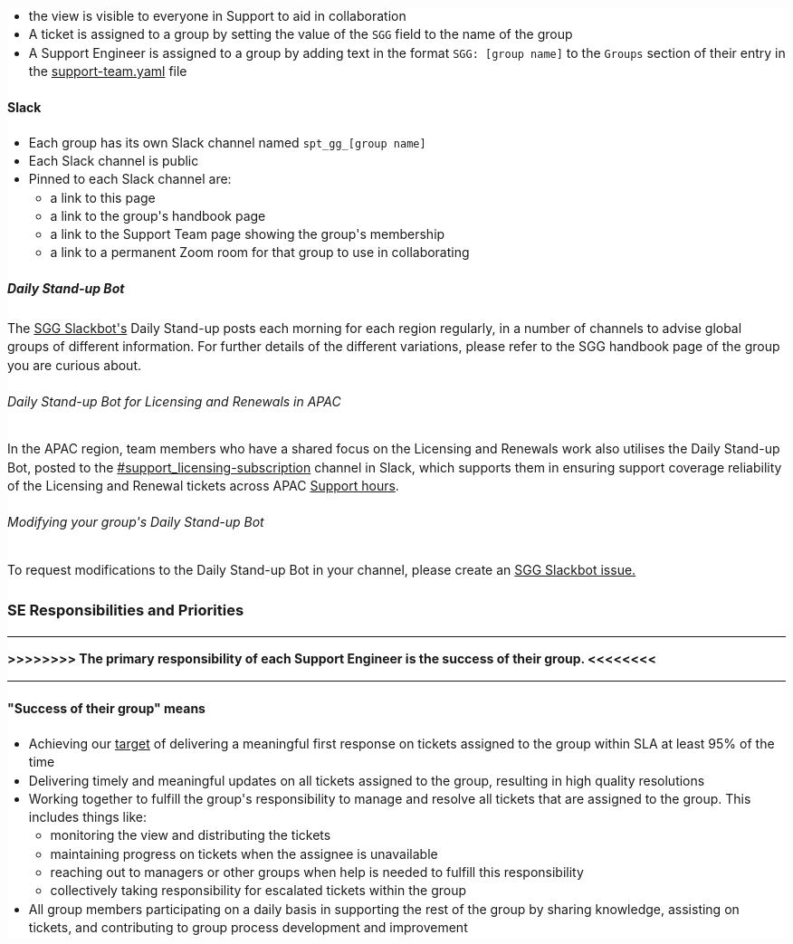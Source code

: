   - the view is visible to everyone in Support to aid in collaboration
- A ticket is assigned to a group by setting the value of the `SGG` field to
  the name of the group
- A Support Engineer is assigned to a group by adding text in the format
  `SGG: [group name]` to the `Groups` section of their entry in the
   [support-team.yaml](https://gitlab.com/gitlab-com/support/team/-/blob/master/data/support-team.yaml)
   file

#### Slack

- Each group has its own Slack channel named `spt_gg_[group name]`
- Each Slack channel is public
- Pinned to each Slack channel are:
  - a link to this page
  - a link to the group's handbook page
  - a link to the Support Team page showing the group's membership
  - a link to a permanent Zoom room for that group to use in collaborating

##### Daily Stand-up Bot

The [SGG Slackbot's](https://gitlab.com/gitlab-com/support/support-ops/other-software/sgg-slackbot) Daily Stand-up posts each morning for each region regularly, in a number of channels to advise global groups of different information. For further details of the different variations, please refer to the SGG handbook page of the group you are curious about.

###### Daily Stand-up Bot for Licensing and Renewals in APAC

In the APAC region, team members who have a shared focus on the Licensing and Renewals work also utilises the Daily Stand-up Bot, posted to the [#support_licensing-subscription](https://gitlab.slack.com/archives/C018C623KBJ) channel in Slack, which supports them in ensuring support coverage reliability of the Licensing and Renewal tickets across APAC [Support hours](https://about.gitlab.com/support/#definitions-of-gitlab-global-support-hours).

###### Modifying your group's Daily Stand-up Bot

To request modifications to the Daily Stand-up Bot in your channel, please create an [SGG Slackbot issue.](https://gitlab.com/gitlab-com/support/support-ops/other-software/sgg-slackbot/-/issues/new)

### SE Responsibilities and Priorities

---

**>>>>>>>> The primary responsibility of each Support Engineer is the success of their
group. <<<<<<<<**

---

#### "Success of their group" means

- Achieving our [target](/handbook/support/performance-indicators/#service-level-agreement-sla)
  of delivering a meaningful first response on tickets assigned to the group
  within SLA at least 95% of the time
- Delivering timely and meaningful updates on all tickets assigned to the
  group, resulting in high quality resolutions
- Working together to fulfill the group's responsibility to manage and resolve
  all tickets that are assigned to the group. This includes things like:
  - monitoring the view and distributing the tickets
  - maintaining progress on tickets when the assignee is unavailable
  - reaching out to managers or other groups when help is needed to fulfill
    this responsibility
  - collectively taking responsibility for escalated tickets within the group
- All group members participating on a daily basis in supporting the rest of
  the group by sharing knowledge, assisting on tickets, and contributing to
  group process development and improvement